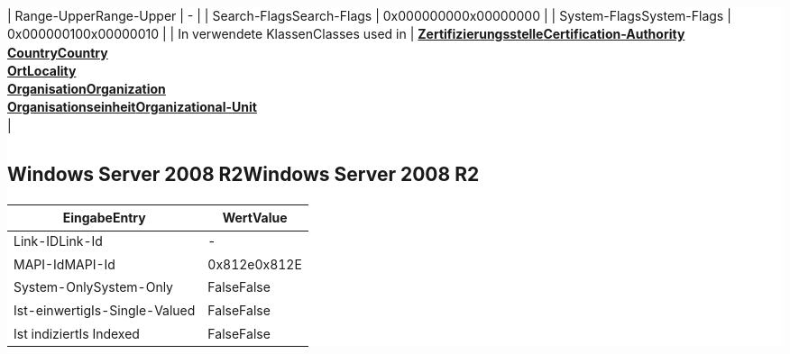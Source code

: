| <span data-ttu-id="cc716-260">Range-Upper</span><span class="sxs-lookup"><span data-stu-id="cc716-260">Range-Upper</span></span>            | \-                                                                                                                                                                                                                                                                        |
| <span data-ttu-id="cc716-261">Search-Flags</span><span class="sxs-lookup"><span data-stu-id="cc716-261">Search-Flags</span></span>           | <span data-ttu-id="cc716-262">0x00000000</span><span class="sxs-lookup"><span data-stu-id="cc716-262">0x00000000</span></span>                                                                                                                                                                                                                                                                |
| <span data-ttu-id="cc716-263">System-Flags</span><span class="sxs-lookup"><span data-stu-id="cc716-263">System-Flags</span></span>           | <span data-ttu-id="cc716-264">0x00000010</span><span class="sxs-lookup"><span data-stu-id="cc716-264">0x00000010</span></span>                                                                                                                                                                                                                                                                |
| <span data-ttu-id="cc716-265">In verwendete Klassen</span><span class="sxs-lookup"><span data-stu-id="cc716-265">Classes used in</span></span>        | [<span data-ttu-id="cc716-266">**Zertifizierungsstelle**</span><span class="sxs-lookup"><span data-stu-id="cc716-266">**Certification-Authority**</span></span>](c-certificationauthority.md)<br/> [<span data-ttu-id="cc716-267">**Country**</span><span class="sxs-lookup"><span data-stu-id="cc716-267">**Country**</span></span>](c-country.md)<br/> [<span data-ttu-id="cc716-268">**Ort**</span><span class="sxs-lookup"><span data-stu-id="cc716-268">**Locality**</span></span>](c-locality.md)<br/> [<span data-ttu-id="cc716-269">**Organisation**</span><span class="sxs-lookup"><span data-stu-id="cc716-269">**Organization**</span></span>](c-organization.md)<br/> [<span data-ttu-id="cc716-270">**Organisationseinheit**</span><span class="sxs-lookup"><span data-stu-id="cc716-270">**Organizational-Unit**</span></span>](c-organizationalunit.md)<br/> |



## <a name="windows-server-2008-r2"></a><span data-ttu-id="cc716-271">Windows Server 2008 R2</span><span class="sxs-lookup"><span data-stu-id="cc716-271">Windows Server 2008 R2</span></span>



| <span data-ttu-id="cc716-272">Eingabe</span><span class="sxs-lookup"><span data-stu-id="cc716-272">Entry</span></span> | <span data-ttu-id="cc716-273">Wert</span><span class="sxs-lookup"><span data-stu-id="cc716-273">Value</span></span> |
|------------------------|---------------------------------------------------------------------------------------------------------------------------------------------------------------------------------------------------------------------------------------------------------------------------|
| <span data-ttu-id="cc716-274">Link-ID</span><span class="sxs-lookup"><span data-stu-id="cc716-274">Link-Id</span></span>                | \-                                                                                                                                                                                                                                                                        |
| <span data-ttu-id="cc716-275">MAPI-Id</span><span class="sxs-lookup"><span data-stu-id="cc716-275">MAPI-Id</span></span>                | <span data-ttu-id="cc716-276">0x812e</span><span class="sxs-lookup"><span data-stu-id="cc716-276">0x812E</span></span>                                                                                                                                                                                                                                                                    |
| <span data-ttu-id="cc716-277">System-Only</span><span class="sxs-lookup"><span data-stu-id="cc716-277">System-Only</span></span>            | <span data-ttu-id="cc716-278">False</span><span class="sxs-lookup"><span data-stu-id="cc716-278">False</span></span>                                                                                                                                                                                                                                                                     |
| <span data-ttu-id="cc716-279">Ist-einwertig</span><span class="sxs-lookup"><span data-stu-id="cc716-279">Is-Single-Valued</span></span>       | <span data-ttu-id="cc716-280">False</span><span class="sxs-lookup"><span data-stu-id="cc716-280">False</span></span>                                                                                                                                                                                                                                                                     |
| <span data-ttu-id="cc716-281">Ist indiziert</span><span class="sxs-lookup"><span data-stu-id="cc716-281">Is Indexed</span></span>             | <span data-ttu-id="cc716-282">False</span><span class="sxs-lookup"><span data-stu-id="cc716-282">False</span></span>                                                                                                                                                                                                                                                                     |